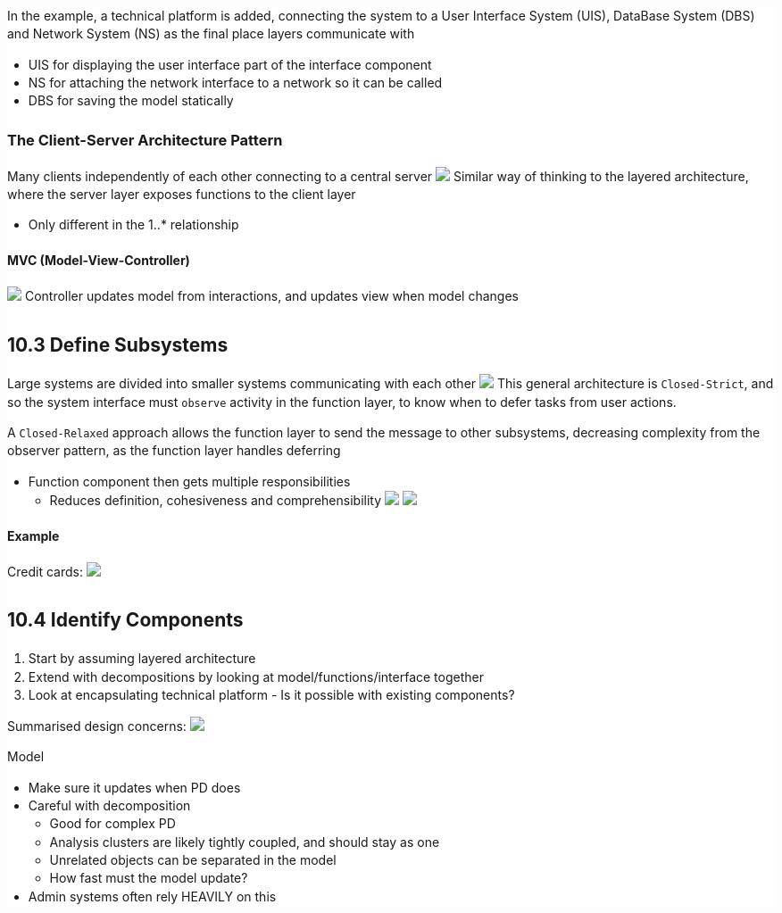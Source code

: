 In the example, a technical platform is added, connecting the system to a User Interface System (UIS), DataBase System (DBS) and Network System (NS) as the final place layers communicate with
- UIS for displaying the user interface part of the interface component
- NS for attaching the network interface to a network so it can be called
- DBS for saving the model statically
### The Client-Server Architecture Pattern
Many clients independently of each other connecting to a central server
![](Pasted%20image%2020231002094139.png)
Similar way of thinking to the layered architecture, where the server layer exposes functions to the client layer
- Only different in the 1..\* relationship
#### MVC (Model-View-Controller)
![](Pasted%20image%2020231002094320.png)
Controller updates model from interactions, and updates view when model changes
## 10.3 Define Subsystems
Large systems are divided into smaller systems communicating with each other
![](Pasted%20image%2020231002094855.png)
This general architecture is `Closed-Strict`, and so the system interface must `observe` activity in the function layer, to know when to defer tasks from user actions.

A `Closed-Relaxed` approach allows the function layer to send the message to other subsystems, decreasing complexity from the observer pattern, as the function layer handles deferring
- Function component then gets multiple responsibilities
	- Reduces definition, cohesiveness and comprehensibility
![](Pasted%20image%2020230927194905.png)
![](Pasted%20image%2020231002094925.png)

#### Example
Credit cards:
![](Pasted%20image%2020230927202328.png)

## 10.4 Identify Components
1. Start by assuming layered architecture
2. Extend with decompositions by looking at model/functions/interface together
3. Look at encapsulating technical platform - Is it possible with existing components?

Summarised design concerns:
![](Pasted%20image%2020230927202654.png)

Model
- Make sure it updates when PD does
- Careful with decomposition
	- Good for complex PD
	- Analysis clusters are likely tightly coupled, and should stay as one
	- Unrelated objects can be separated in the model
	- How fast must the model update?
- Admin systems often rely HEAVILY on this

